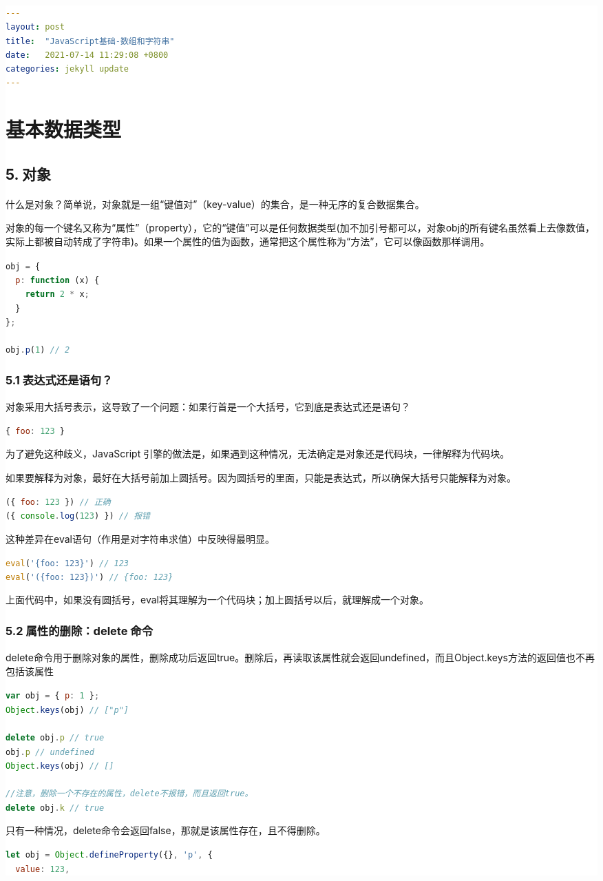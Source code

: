 ```yaml
---
layout: post
title:  "JavaScript基础-数组和字符串"
date:   2021-07-14 11:29:08 +0800
categories: jekyll update
---
```


# 基本数据类型

## 5. 对象
什么是对象？简单说，对象就是一组“键值对”（key-value）的集合，是一种无序的复合数据集合。

对象的每一个键名又称为“属性”（property），它的“键值”可以是任何数据类型(加不加引号都可以，对象obj的所有键名虽然看上去像数值，实际上都被自动转成了字符串)。如果一个属性的值为函数，通常把这个属性称为“方法”，它可以像函数那样调用。

```javascript
obj = {
  p: function (x) {
    return 2 * x;
  }
};

obj.p(1) // 2
```

### 5.1 表达式还是语句？
对象采用大括号表示，这导致了一个问题：如果行首是一个大括号，它到底是表达式还是语句？
```javascript
{ foo: 123 }
```
为了避免这种歧义，JavaScript 引擎的做法是，如果遇到这种情况，无法确定是对象还是代码块，一律解释为代码块。

如果要解释为对象，最好在大括号前加上圆括号。因为圆括号的里面，只能是表达式，所以确保大括号只能解释为对象。


```javascript
({ foo: 123 }) // 正确
({ console.log(123) }) // 报错
```
这种差异在eval语句（作用是对字符串求值）中反映得最明显。

```javascript
eval('{foo: 123}') // 123
eval('({foo: 123})') // {foo: 123}
```
上面代码中，如果没有圆括号，eval将其理解为一个代码块；加上圆括号以后，就理解成一个对象。

### 5.2 属性的删除：delete 命令 # 
delete命令用于删除对象的属性，删除成功后返回true。删除后，再读取该属性就会返回undefined，而且Object.keys方法的返回值也不再包括该属性
```javascript
var obj = { p: 1 };
Object.keys(obj) // ["p"]

delete obj.p // true
obj.p // undefined
Object.keys(obj) // []

//注意，删除一个不存在的属性，delete不报错，而且返回true。
delete obj.k // true
```
只有一种情况，delete命令会返回false，那就是该属性存在，且不得删除。
```javascript
let obj = Object.defineProperty({}, 'p', {
  value: 123,
```